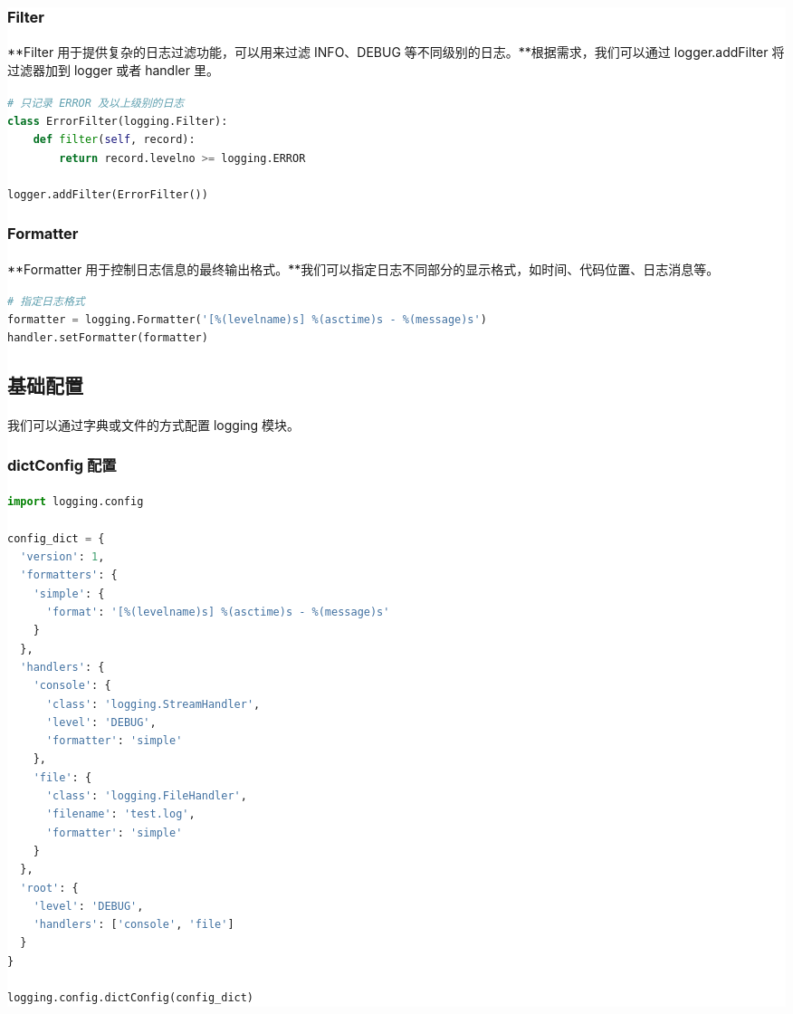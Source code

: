 ### Filter

**Filter 用于提供复杂的日志过滤功能，可以用来过滤 INFO、DEBUG 等不同级别的日志。**根据需求，我们可以通过 logger.addFilter 将过滤器加到 logger 或者 handler 里。

```python
# 只记录 ERROR 及以上级别的日志
class ErrorFilter(logging.Filter):
    def filter(self, record):
        return record.levelno >= logging.ERROR

logger.addFilter(ErrorFilter())
```

### Formatter

**Formatter 用于控制日志信息的最终输出格式。**我们可以指定日志不同部分的显示格式，如时间、代码位置、日志消息等。

```python
# 指定日志格式
formatter = logging.Formatter('[%(levelname)s] %(asctime)s - %(message)s') 
handler.setFormatter(formatter)
```

## 基础配置

我们可以通过字典或文件的方式配置 logging 模块。

### dictConfig 配置

```python
import logging.config

config_dict = {
  'version': 1,
  'formatters': {
    'simple': {
      'format': '[%(levelname)s] %(asctime)s - %(message)s'
    }
  },
  'handlers': {
    'console': {
      'class': 'logging.StreamHandler',
      'level': 'DEBUG',
      'formatter': 'simple'
    },
    'file': {
      'class': 'logging.FileHandler',
      'filename': 'test.log',
      'formatter': 'simple'
    }
  },
  'root': {
    'level': 'DEBUG',
    'handlers': ['console', 'file']
  }
}

logging.config.dictConfig(config_dict)
```
